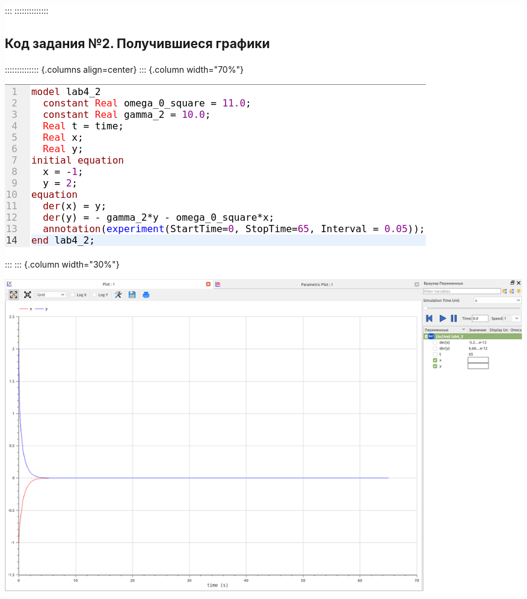 :::
::::::::::::::

## Код задания №2. Получившиеся графики

:::::::::::::: {.columns align=center}
::: {.column width="70%"}

![](image/Screenshot_16.png)

:::
::: {.column width="30%"}

![](image/Screenshot_17.png)